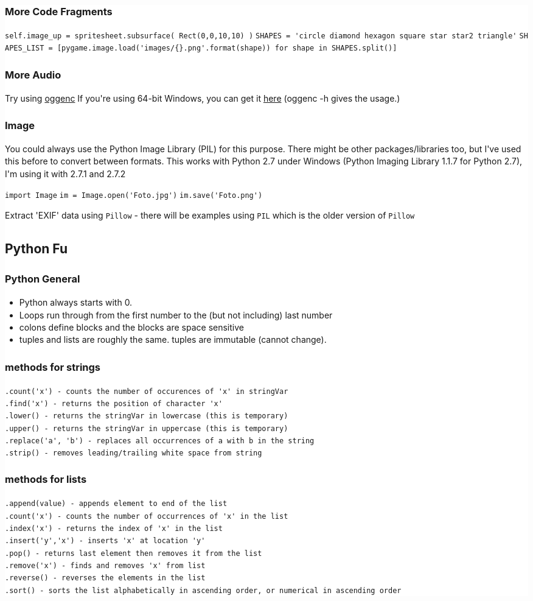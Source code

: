 ### More Code Fragments

 `self.image_up = spritesheet.subsurface( Rect(0,0,10,10) )`
 `SHAPES = 'circle diamond hexagon square star star2 triangle'`
 `SHAPES_LIST = [pygame.image.load('images/{}.png'.format(shape)) for shape in SHAPES.split()]`

### More Audio

Try using [oggenc](http://www.rarewares.org/ogg-oggenc.php)
If you're using 64-bit Windows, you can get it [here](http://www.rarewares.org/files/ogg/oggenc2.87-1.3.3-x64.zip)
(oggenc -h gives the usage.)

### Image

You could always use the Python Image Library (PIL) for this purpose.
There might be other packages/libraries too, but I've used this before to convert between formats.
This works with Python 2.7 under Windows (Python Imaging Library 1.1.7 for Python 2.7), I'm using it with 2.7.1 and 2.7.2

`import Image`
`im = Image.open('Foto.jpg')`
`im.save('Foto.png')`

Extract 'EXIF' data using `Pillow` - there will be examples using `PIL` which is the older version of `Pillow`

## Python Fu

### Python General

- Python always starts with 0.
- Loops run through from the first number to the (but not including) last number
- colons define blocks and the blocks are space sensitive
- tuples and lists are roughly the same. tuples are immutable (cannot change).

### methods for strings

    .count('x') - counts the number of occurences of 'x' in stringVar
    .find('x') - returns the position of character 'x'
    .lower() - returns the stringVar in lowercase (this is temporary)
    .upper() - returns the stringVar in uppercase (this is temporary)
    .replace('a', 'b') - replaces all occurrences of a with b in the string
    .strip() - removes leading/trailing white space from string

### methods for lists

    .append(value) - appends element to end of the list
    .count('x') - counts the number of occurrences of 'x' in the list
    .index('x') - returns the index of 'x' in the list
    .insert('y','x') - inserts 'x' at location 'y'
    .pop() - returns last element then removes it from the list
    .remove('x') - finds and removes 'x' from list
    .reverse() - reverses the elements in the list
    .sort() - sorts the list alphabetically in ascending order, or numerical in ascending order
